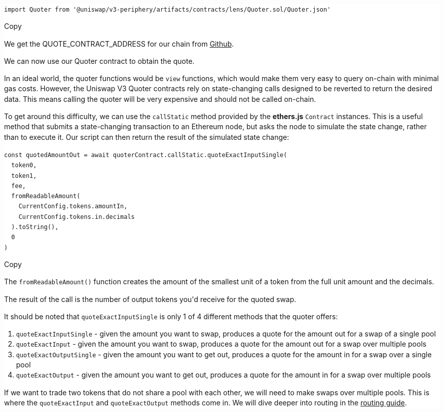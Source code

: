 ```
import Quoter from '@uniswap/v3-periphery/artifacts/contracts/lens/Quoter.sol/Quoter.json'  

```

Copy

We get the QUOTE_CONTRACT_ADDRESS for our chain from [Github](https://github.com/Uniswap/v3-periphery/blob/main/deploys.md).

We can now use our Quoter contract to obtain the quote.

In an ideal world, the quoter functions would be `view` functions, which would make them very easy to query on-chain with minimal gas costs. However, the Uniswap V3 Quoter contracts rely on state-changing calls designed to be reverted to return the desired data. This means calling the quoter will be very expensive and should not be called on-chain.

To get around this difficulty, we can use the `callStatic` method provided by the **ethers.js** `Contract` instances. This is a useful method that submits a state-changing transaction to an Ethereum node, but asks the node to simulate the state change, rather than to execute it. Our script can then return the result of the simulated state change:

```
const quotedAmountOut = await quoterContract.callStatic.quoteExactInputSingle(  
  token0,  
  token1,  
  fee,  
  fromReadableAmount(  
    CurrentConfig.tokens.amountIn,  
    CurrentConfig.tokens.in.decimals  
  ).toString(),  
  0  
)  

```

Copy

The `fromReadableAmount()` function creates the amount of the smallest unit of a token from the full unit amount and the decimals.

The result of the call is the number of output tokens you'd receive for the quoted swap.

It should be noted that `quoteExactInputSingle` is only 1 of 4 different methods that the quoter offers:

1.  `quoteExactInputSingle` - given the amount you want to swap, produces a quote for the amount out for a swap of a single pool
2.  `quoteExactInput` - given the amount you want to swap, produces a quote for the amount out for a swap over multiple pools
3.  `quoteExactOutputSingle` - given the amount you want to get out, produces a quote for the amount in for a swap over a single pool
4.  `quoteExactOutput` - given the amount you want to get out, produces a quote for the amount in for a swap over multiple pools

If we want to trade two tokens that do not share a pool with each other, we will need to make swaps over multiple pools. This is where the `quoteExactInput` and `quoteExactOutput` methods come in. We will dive deeper into routing in the [routing guide](/sdk/v3/guides/swaps/routing).

